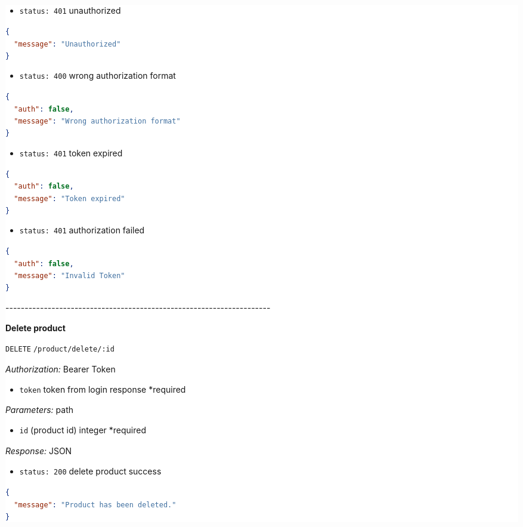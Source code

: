 - `status: 401` unauthorized

```json
{
  "message": "Unauthorized"
}
```

- `status: 400` wrong authorization format

```json
{
  "auth": false,
  "message": "Wrong authorization format"
}
```

- `status: 401` token expired

```json
{
  "auth": false,
  "message": "Token expired"
}
```

- `status: 401` authorization failed

```json
{
  "auth": false,
  "message": "Invalid Token"
}
```

</p>
<p>---------------------------------------------------------------------</p>

<summary><b>Delete product</b></summary>

<p>

`DELETE` `/product/delete/:id`

_Authorization:_ Bearer Token

- `token` token from login response \*required

_Parameters:_ path

- `id` (product id) integer \*required

_Response:_ JSON

- `status: 200` delete product success

```json
{
  "message": "Product has been deleted."
}
```

